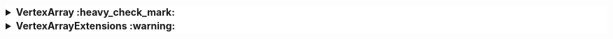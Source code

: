 <details><summary>
  <strong id="vertexarray">
    VertexArray :heavy_check_mark:
  </strong>
</summary></details>

<details>
<summary>
  <strong id="vertexarrayextensions">
    VertexArrayExtensions :warning:
  </strong>
</summary>
<br>
